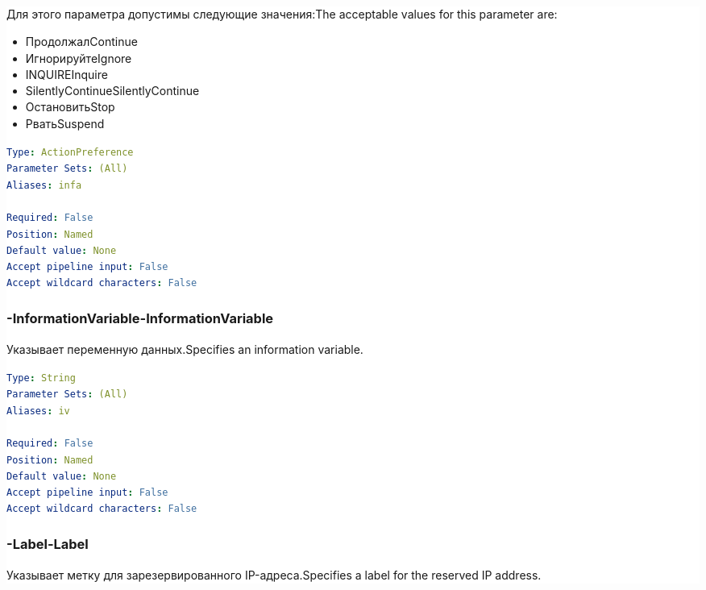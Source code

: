 <span data-ttu-id="8ef52-118">Для этого параметра допустимы следующие значения:</span><span class="sxs-lookup"><span data-stu-id="8ef52-118">The acceptable values for this parameter are:</span></span>

- <span data-ttu-id="8ef52-119">Продолжал</span><span class="sxs-lookup"><span data-stu-id="8ef52-119">Continue</span></span>
- <span data-ttu-id="8ef52-120">Игнорируйте</span><span class="sxs-lookup"><span data-stu-id="8ef52-120">Ignore</span></span>
- <span data-ttu-id="8ef52-121">INQUIRE</span><span class="sxs-lookup"><span data-stu-id="8ef52-121">Inquire</span></span>
- <span data-ttu-id="8ef52-122">SilentlyContinue</span><span class="sxs-lookup"><span data-stu-id="8ef52-122">SilentlyContinue</span></span>
- <span data-ttu-id="8ef52-123">Остановить</span><span class="sxs-lookup"><span data-stu-id="8ef52-123">Stop</span></span>
- <span data-ttu-id="8ef52-124">Рвать</span><span class="sxs-lookup"><span data-stu-id="8ef52-124">Suspend</span></span>

```yaml
Type: ActionPreference
Parameter Sets: (All)
Aliases: infa

Required: False
Position: Named
Default value: None
Accept pipeline input: False
Accept wildcard characters: False
```

### <span data-ttu-id="8ef52-125">-InformationVariable</span><span class="sxs-lookup"><span data-stu-id="8ef52-125">-InformationVariable</span></span>
<span data-ttu-id="8ef52-126">Указывает переменную данных.</span><span class="sxs-lookup"><span data-stu-id="8ef52-126">Specifies an information variable.</span></span>

```yaml
Type: String
Parameter Sets: (All)
Aliases: iv

Required: False
Position: Named
Default value: None
Accept pipeline input: False
Accept wildcard characters: False
```

### <span data-ttu-id="8ef52-127">-Label</span><span class="sxs-lookup"><span data-stu-id="8ef52-127">-Label</span></span>
<span data-ttu-id="8ef52-128">Указывает метку для зарезервированного IP-адреса.</span><span class="sxs-lookup"><span data-stu-id="8ef52-128">Specifies a label for the reserved IP address.</span></span>

